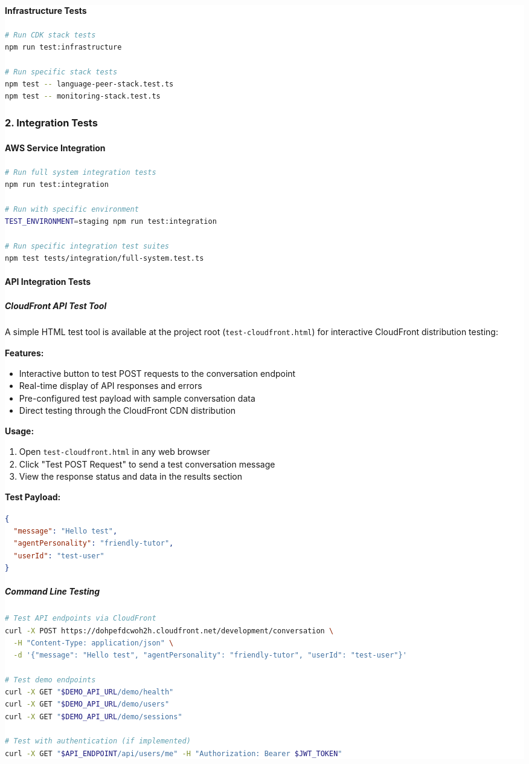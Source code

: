 #### Infrastructure Tests
```bash
# Run CDK stack tests
npm run test:infrastructure

# Run specific stack tests
npm test -- language-peer-stack.test.ts
npm test -- monitoring-stack.test.ts
```

### 2. Integration Tests

#### AWS Service Integration
```bash
# Run full system integration tests
npm run test:integration

# Run with specific environment
TEST_ENVIRONMENT=staging npm run test:integration

# Run specific integration test suites
npm test tests/integration/full-system.test.ts
```

#### API Integration Tests

##### CloudFront API Test Tool
A simple HTML test tool is available at the project root (`test-cloudfront.html`) for interactive CloudFront distribution testing:

**Features:**
- Interactive button to test POST requests to the conversation endpoint
- Real-time display of API responses and errors  
- Pre-configured test payload with sample conversation data
- Direct testing through the CloudFront CDN distribution

**Usage:**
1. Open `test-cloudfront.html` in any web browser
2. Click "Test POST Request" to send a test conversation message
3. View the response status and data in the results section

**Test Payload:**
```json
{
  "message": "Hello test",
  "agentPersonality": "friendly-tutor", 
  "userId": "test-user"
}
```

##### Command Line Testing
```bash
# Test API endpoints via CloudFront
curl -X POST https://dohpefdcwoh2h.cloudfront.net/development/conversation \
  -H "Content-Type: application/json" \
  -d '{"message": "Hello test", "agentPersonality": "friendly-tutor", "userId": "test-user"}'

# Test demo endpoints
curl -X GET "$DEMO_API_URL/demo/health"
curl -X GET "$DEMO_API_URL/demo/users"
curl -X GET "$DEMO_API_URL/demo/sessions"

# Test with authentication (if implemented)
curl -X GET "$API_ENDPOINT/api/users/me" -H "Authorization: Bearer $JWT_TOKEN"
```
